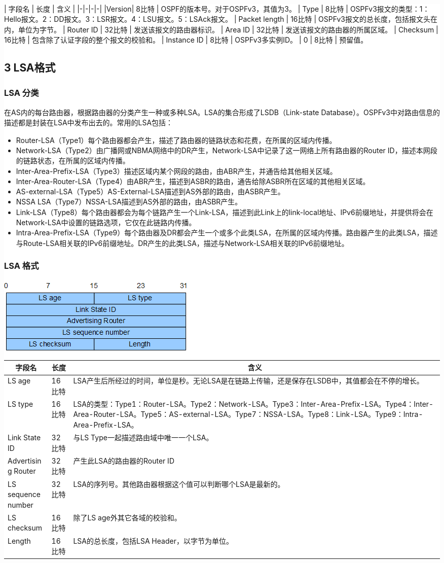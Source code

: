  | 字段名 | 长度 | 含义 |
 |-|-|-|-|
|Version| 8比特 | OSPF的版本号。对于OSPFv3，其值为3。
 |  Type | 8比特 | OSPFv3报文的类型：1：Hello报文。2：DD报文。3：LSR报文。4：LSU报文。5：LSAck报文。
 | Packet length | 16比特 | OSPFv3报文的总长度，包括报文头在内，单位为字节。
 | Router ID | 32比特 | 发送该报文的路由器标识。
 | Area ID | 32比特 | 发送该报文的路由器的所属区域。
 | Checksum | 16比特 | 包含除了认证字段的整个报文的校验和。
 | Instance ID | 8比特 | OSPFv3多实例ID。
 | 0 | 8比特 | 预留值。


## 3 LSA格式

### LSA 分类
在AS内的每台路由器，根据路由器的分类产生一种或多种LSA。LSA的集合形成了LSDB（Link-state Database）。OSPFv3中对路由信息的描述都是封装在LSA中发布出去的。常用的LSA包括：

* Router-LSA（Type1）每个路由器都会产生，描述了路由器的链路状态和花费，在所属的区域内传播。
* Network-LSA（Type2）由广播网或NBMA网络中的DR产生，Network-LSA中记录了这一网络上所有路由器的Router ID，描述本网段的链路状态，在所属的区域内传播。
* Inter-Area-Prefix-LSA（Type3）描述区域内某个网段的路由，由ABR产生，并通告给其他相关区域。
* Inter-Area-Router-LSA（Type4）由ABR产生，描述到ASBR的路由，通告给除ASBR所在区域的其他相关区域。
* AS-external-LSA（Type5）AS-External-LSA描述到AS外部的路由，由ASBR产生。
* NSSA LSA（Type7）NSSA-LSA描述到AS外部的路由，由ASBR产生。
* Link-LSA（Type8）每个路由器都会为每个链路产生一个Link-LSA，描述到此Link上的link-local地址、IPv6前缀地址，并提供将会在Network-LSA中设置的链路选项，它仅在此链路内传播。
* Intra-Area-Prefix-LSA（Type9）每个路由器及DR都会产生一个或多个此类LSA，在所属的区域内传播。路由器产生的此类LSA，描述与Route-LSA相关联的IPv6前缀地址。DR产生的此类LSA，描述与Network-LSA相关联的IPv6前缀地址。

### LSA 格式

![](image/ospfv3-lsa-header.png)

|字段名|长度|含义
|-|-|-|
|LS age|16比特|LSA产生后所经过的时间，单位是秒。无论LSA是在链路上传输，还是保存在LSDB中，其值都会在不停的增长。
|LS type|16比特|LSA的类型：Type1：Router-LSA。Type2：Network-LSA。Type3：Inter-Area-Prefix-LSA。Type4：Inter-Area-Router-LSA。Type5：AS-external-LSA。Type7：NSSA-LSA。Type8：Link-LSA。Type9：Intra-Area-Prefix-LSA。
|Link State ID|32比特|与LS Type一起描述路由域中唯一一个LSA。
|Advertising Router|32比特|产生此LSA的路由器的Router ID
|LS sequence number|32比特|LSA的序列号。其他路由器根据这个值可以判断哪个LSA是最新的。
|LS checksum|16比特|除了LS age外其它各域的校验和。
|Length|16比特|LSA的总长度，包括LSA Header，以字节为单位。
